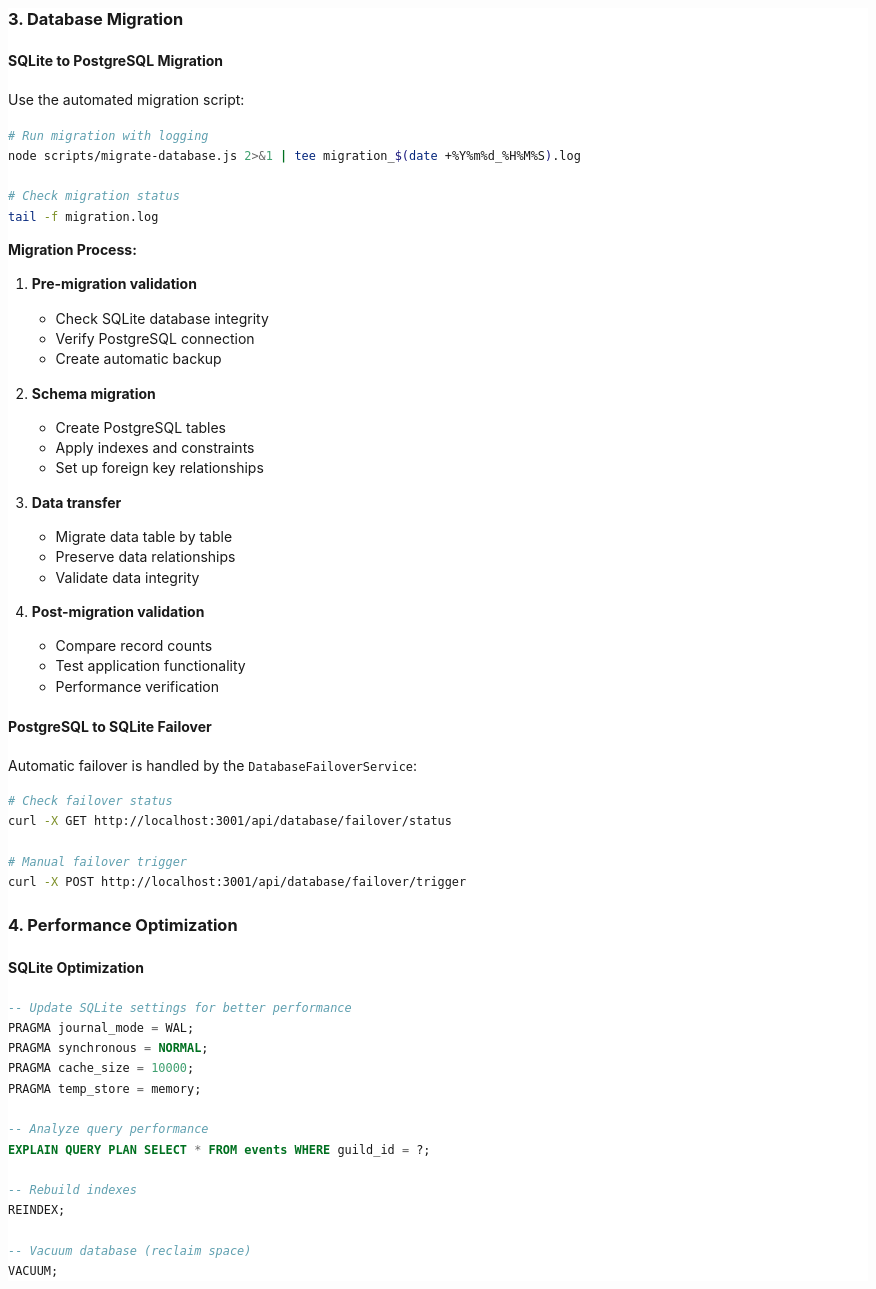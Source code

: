 ### 3. Database Migration

#### SQLite to PostgreSQL Migration
Use the automated migration script:

```bash
# Run migration with logging
node scripts/migrate-database.js 2>&1 | tee migration_$(date +%Y%m%d_%H%M%S).log

# Check migration status
tail -f migration.log
```

**Migration Process:**
1. **Pre-migration validation**
   - Check SQLite database integrity
   - Verify PostgreSQL connection
   - Create automatic backup

2. **Schema migration**
   - Create PostgreSQL tables
   - Apply indexes and constraints
   - Set up foreign key relationships

3. **Data transfer**
   - Migrate data table by table
   - Preserve data relationships
   - Validate data integrity

4. **Post-migration validation**
   - Compare record counts
   - Test application functionality
   - Performance verification

#### PostgreSQL to SQLite Failover
Automatic failover is handled by the `DatabaseFailoverService`:

```bash
# Check failover status
curl -X GET http://localhost:3001/api/database/failover/status

# Manual failover trigger
curl -X POST http://localhost:3001/api/database/failover/trigger
```

### 4. Performance Optimization

#### SQLite Optimization
```sql
-- Update SQLite settings for better performance
PRAGMA journal_mode = WAL;
PRAGMA synchronous = NORMAL;
PRAGMA cache_size = 10000;
PRAGMA temp_store = memory;

-- Analyze query performance
EXPLAIN QUERY PLAN SELECT * FROM events WHERE guild_id = ?;

-- Rebuild indexes
REINDEX;

-- Vacuum database (reclaim space)
VACUUM;
```
